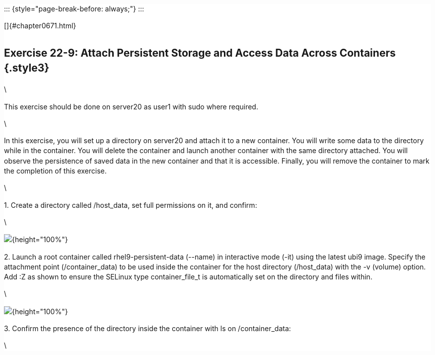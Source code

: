 ::: {style="page-break-before: always;"}
:::

[]{#chapter0671.html}

## Exercise 22-9: Attach Persistent Storage and Access Data Across Containers {.style3}

\

This exercise should be done on server20 as user1 with sudo where
required.

\

In this exercise, you will set up a directory on server20 and attach it
to a new container. You will write some data to the directory while in
the container. You will delete the container and launch another
container with the same directory attached. You will observe the
persistence of saved data in the new container and that it is
accessible. Finally, you will remove the container to mark the
completion of this exercise.

\

1\. Create a directory called /host_data, set full permissions on it,
and confirm:

\

<div>

![](image-A16DWUCR.jpg){height="100%"}

</div>

2\. Launch a root container called rhel9-persistent-data (\--name) in
interactive mode (-it) using the latest ubi9 image. Specify the
attachment point (/container_data) to be used inside the container for
the host directory (/host_data) with the -v (volume) option. Add :Z as
shown to ensure the SELinux type container_file_t is automatically set
on the directory and files within.

\

<div>

![](image-J58YZV29.jpg){height="100%"}

</div>

3\. Confirm the presence of the directory inside the container with ls
on /container_data:

\

<div>
